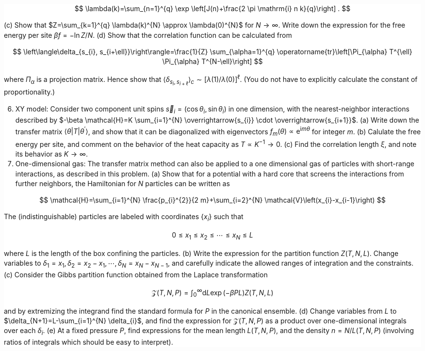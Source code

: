 $$
\lambda(k)=\sum_{n=1}^{q} \exp \left[J(n)+\frac{2 \pi \mathrm{i} n k}{q}\right] .
$$

(c) Show that $Z=\sum_{k=1}^{q} \lambda(k)^{N} \approx \lambda(0)^{N}$ for $N \rightarrow \infty$. Write down the expression for the free energy per site $\beta f=-\ln Z / N$.
(d) Show that the correlation function can be calculated from

$$
\left\langle\delta_{s_{i}, s_{i+\ell}}\right\rangle=\frac{1}{Z} \sum_{\alpha=1}^{q} \operatorname{tr}\left[\Pi_{\alpha} T^{\ell} \Pi_{\alpha} T^{N-\ell}\right]
$$

where $\Pi_{\alpha}$ is a projection matrix. Hence show that $\left\langle\delta_{s_{i}, s_{i+\ell}}\right\rangle_{c} \sim[\lambda(1) / \lambda(0)]^{\ell}$. (You do not have to explicitly calculate the constant of proportionality.)

6. XY model: Consider two component unit spins $\vec{s}_{i}=\left(\cos \theta_{i}, \sin \theta_{i}\right)$ in one dimension, with the nearest-neighbor interactions described by $-\beta \mathcal{H}=K \sum_{i=1}^{N} \overrightarrow{s_{i}} \cdot \overrightarrow{s_{i+1}}$.
   (a) Write down the transfer matrix $\langle\theta| T\left|\theta^{\prime}\right\rangle$, and show that it can be diagonalized with eigenvectors $f_{m}(\theta) \propto \mathrm{e}^{\mathrm{i} m \theta}$ for integer $m$.
   (b) Calulate the free energy per site, and comment on the behavior of the heat capacity as $T \propto K^{-1} \rightarrow 0$.
   (c) Find the correlation length $\xi$, and note its behavior as $K \rightarrow \infty$.
7. One-dimensional gas: The transfer matrix method can also be applied to a one dimensional gas of particles with short-range interactions, as described in this problem.
   (a) Show that for a potential with a hard core that screens the interactions from further neighbors, the Hamiltonian for $N$ particles can be written as

$$
\mathcal{H}=\sum_{i=1}^{N} \frac{p_{i}^{2}}{2 m}+\sum_{i=2}^{N} \mathcal{V}\left(x_{i}-x_{i-1}\right)
$$

The (indistinguishable) particles are labeled with coordinates $\left\{x_{i}\right\}$ such that

$$
0 \leq x_{1} \leq x_{2} \leq \cdots \leq x_{N} \leq L
$$

where $L$ is the length of the box confining the particles.
(b) Write the expression for the partition function $Z(T, N, L)$. Change variables to $\delta_{1}=x_{1}, \delta_{2}=x_{2}-x_{1}, \cdots, \delta_{N}=x_{N}-x_{N-1}$, and carefully indicate the allowed ranges of integration and the constraints.
(c) Consider the Gibbs partition function obtained from the Laplace transformation

$$
\mathcal{Z}(T, N, P)=\int_{0}^{\infty} \mathrm{d} L \exp (-\beta P L) Z(T, N, L)
$$

and by extremizing the integrand find the standard formula for $P$ in the canonical ensemble.
(d) Change variables from $L$ to $\delta_{N+1}=L-\sum_{i=1}^{N} \delta_{i}$, and find the expression for $\mathcal{Z}(T, N, P)$ as a product over one-dimensional integrals over each $\delta_{i}$.
(e) At a fixed pressure $P$, find expressions for the mean length $L(T, N, P)$, and the density $n=N / L(T, N, P)$ (involving ratios of integrals which should be easy to interpret).
